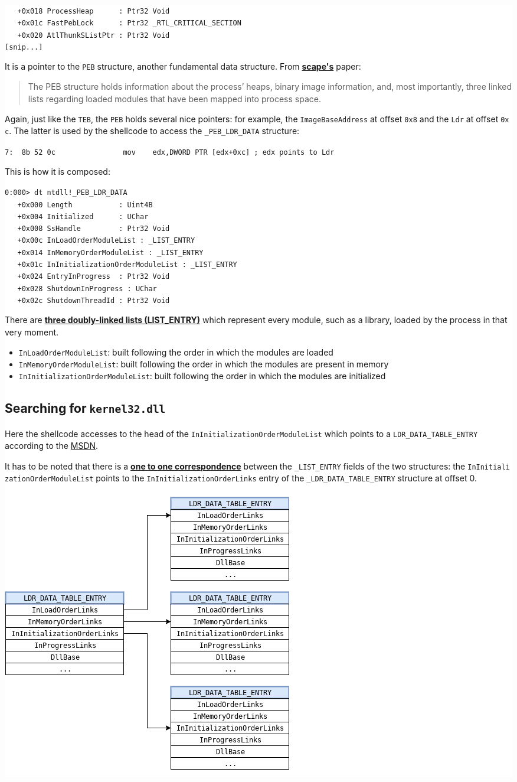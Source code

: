 ```
   +0x018 ProcessHeap      : Ptr32 Void
   +0x01c FastPebLock      : Ptr32 _RTL_CRITICAL_SECTION
   +0x020 AtlThunkSListPtr : Ptr32 Void
[snip...]
```

It is a pointer to the `PEB` structure, another fundamental data structure. From [**scape's**][skape] paper:

> The PEB structure holds information about the process’
> heaps, binary image information, and, most importantly, three linked lists regarding
> loaded modules that have been mapped into process space.

Again, just like the `TEB`, the `PEB` holds several nice pointers: for example, the `ImageBaseAddress` at offset `0x8` and the `Ldr` at offset `0xc`. The latter is used by the shellcode to access the `_PEB_LDR_DATA` structure:

```assembly
7:  8b 52 0c                mov    edx,DWORD PTR [edx+0xc] ; edx points to Ldr
```

This is how it is composed:

```
0:000> dt ntdll!_PEB_LDR_DATA
   +0x000 Length           : Uint4B
   +0x004 Initialized      : UChar
   +0x008 SsHandle         : Ptr32 Void
   +0x00c InLoadOrderModuleList : _LIST_ENTRY
   +0x014 InMemoryOrderModuleList : _LIST_ENTRY
   +0x01c InInitializationOrderModuleList : _LIST_ENTRY
   +0x024 EntryInProgress  : Ptr32 Void
   +0x028 ShutdownInProgress : UChar
   +0x02c ShutdownThreadId : Ptr32 Void

```

There are [**three doubly-linked lists (LIST_ENTRY)**][LIST_ENTRY] which represent every module, such as a library, loaded by the process in that very moment.
* `InLoadOrderModuleList`: built following the order in which the modules are loaded
* `InMemoryOrderModuleList`:  built following the order in which the modules are present in memory
* `InInitializationOrderModuleList`: built following the order in which the modules are initialized



## Searching for  `kernel32.dll`

Here the shellcode accesses to the head of the `InInitializationOrderModuleList` which points to a `LDR_DATA_TABLE_ENTRY` according to the [MSDN][LDR_DATA_TABLE_ENTRY].

It has to be noted that there is a [**one to one correspondence**][CONTAINING_MACRO] between the `_LIST_ENTRY` fields of the two structures: the `InInitializationOrderModuleList` points to the `InInitializationOrderLinks` entry of the `_LDR_DATA_TABLE_ENTRY` structure at offset 0.

![CONTAINING_RECORD]


[Giuseppe D'Amore]: http://it.linkedin.com/pub/giuseppe-d-amore/69/37/66b
[Windbg]: https://msdn.microsoft.com/en-us/library/windows/hardware/ff551063(v=vs.85).aspx
[dt]: https://msdn.microsoft.com/en-us/library/windows/hardware/ff542772(v=vs.85).aspx
[x86]: resources/x86-crash-course.pdf
[TEB]: https://en.wikipedia.org/wiki/Win32_Thread_Information_Block
[skape]: http://www.hick.org/code/skape/papers/win32-shellcode.pdf
[LIST_ENTRY]: https://msdn.microsoft.com/en-us/library/windows/hardware/ff554296(v=vs.85).aspx
[LDR_DATA_TABLE_ENTRY]: https://msdn.microsoft.com/en-us/library/windows/desktop/aa813708%28v=vs.85%29.aspx
[CONTAINING_MACRO]: https://msdn.microsoft.com/en-us/library/windows/hardware/ff542043(v=vs.85).aspx
[CONTAINING_RECORD]: resources/CONTAINING_RECORD.png?raw=true
[WM PESTRUCT]: https://upload.wikimedia.org/wikipedia/commons/7/70/Portable_Executable_32_bit_Structure_in_SVG.svg
[MS PECOFF]: http://download.microsoft.com/download/9/c/5/9c5b2167-8017-4bae-9fde-d599bac8184a/pecoff_v83.docx
[ORCE POSTER]: http://www.openrce.org/reference_library/files/reference/PE%20Format.pdf
[Fatal Application Exit]: https://msdn.microsoft.com/en-us/library/windows/desktop/ms679336(v=vs.85).aspx